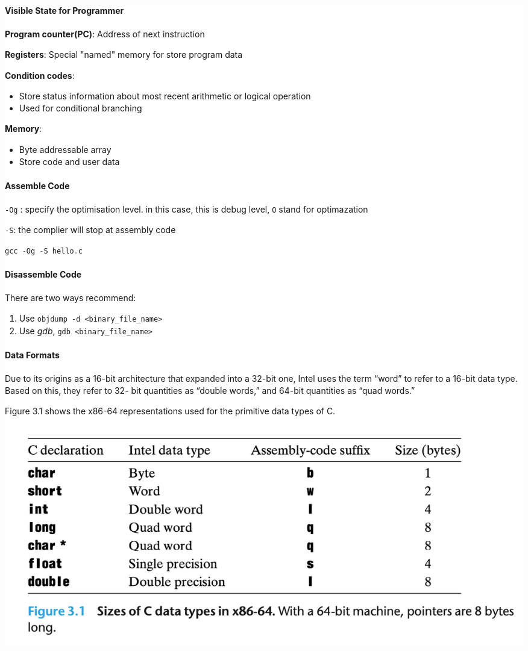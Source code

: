 #### Visible State for Programmer

**Program counter(PC)**: Address of next instruction

**Registers**: Special "named" memory for store program data

**Condition codes**: 

- Store status information about most recent arithmetic or logical operation
- Used for conditional branching

**Memory**:

- Byte addressable array
- Store code and user data

#### Assemble Code

`-Og` : specify the optimisation level. in this case, this is debug level, `O` stand for optimazation

`-S`: the complier will stop at assembly  code

```c
gcc -Og -S hello.c 
```

#### Disassemble Code

There are two ways recommend:

1. Use `objdump -d <binary_file_name>`
2. Use *gdb*, `gdb <binary_file_name>`

#### Data Formats

Due to its origins as a 16-bit architecture that expanded into a 32-bit one, Intel uses the term “word” to refer to a 16-bit data type. Based on this, they refer to 32- bit quantities as “double words,” and 64-bit quantities as “quad words.”

Figure 3.1 shows the x86-64 representations used for the primitive data types of C. 

![image-20210301160156391](Asserts/Computer.Systems.A.Programmer's.Perspective/image-20210301160156391.png)
